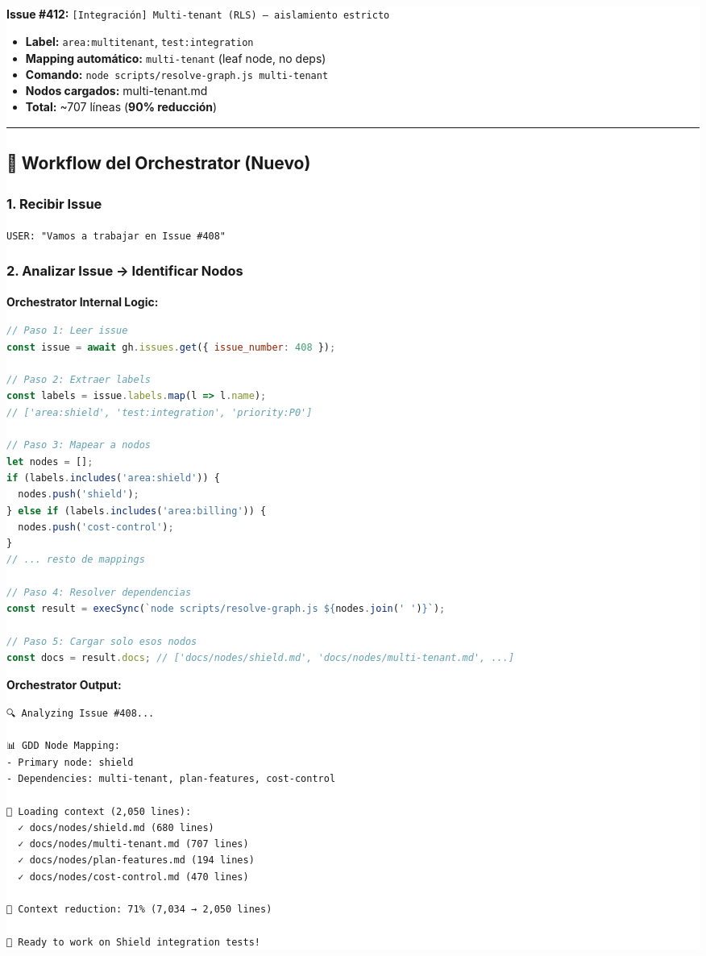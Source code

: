 **Issue #412:** `[Integración] Multi-tenant (RLS) – aislamiento estricto`
- **Label:** `area:multitenant`, `test:integration`
- **Mapping automático:** `multi-tenant` (leaf node, no deps)
- **Comando:** `node scripts/resolve-graph.js multi-tenant`
- **Nodos cargados:** multi-tenant.md
- **Total:** ~707 líneas (**90% reducción**)

---

## 🤖 Workflow del Orchestrator (Nuevo)

### 1. Recibir Issue

```
USER: "Vamos a trabajar en Issue #408"
```

### 2. Analizar Issue → Identificar Nodos

**Orchestrator Internal Logic:**
```javascript
// Paso 1: Leer issue
const issue = await gh.issues.get({ issue_number: 408 });

// Paso 2: Extraer labels
const labels = issue.labels.map(l => l.name);
// ['area:shield', 'test:integration', 'priority:P0']

// Paso 3: Mapear a nodos
let nodes = [];
if (labels.includes('area:shield')) {
  nodes.push('shield');
} else if (labels.includes('area:billing')) {
  nodes.push('cost-control');
}
// ... resto de mappings

// Paso 4: Resolver dependencias
const result = execSync(`node scripts/resolve-graph.js ${nodes.join(' ')}`);

// Paso 5: Cargar solo esos nodos
const docs = result.docs; // ['docs/nodes/shield.md', 'docs/nodes/multi-tenant.md', ...]
```

**Orchestrator Output:**
```
🔍 Analyzing Issue #408...

📊 GDD Node Mapping:
- Primary node: shield
- Dependencies: multi-tenant, plan-features, cost-control

📖 Loading context (2,050 lines):
  ✓ docs/nodes/shield.md (680 lines)
  ✓ docs/nodes/multi-tenant.md (707 lines)
  ✓ docs/nodes/plan-features.md (194 lines)
  ✓ docs/nodes/cost-control.md (470 lines)

💾 Context reduction: 71% (7,034 → 2,050 lines)

🚀 Ready to work on Shield integration tests!
```
